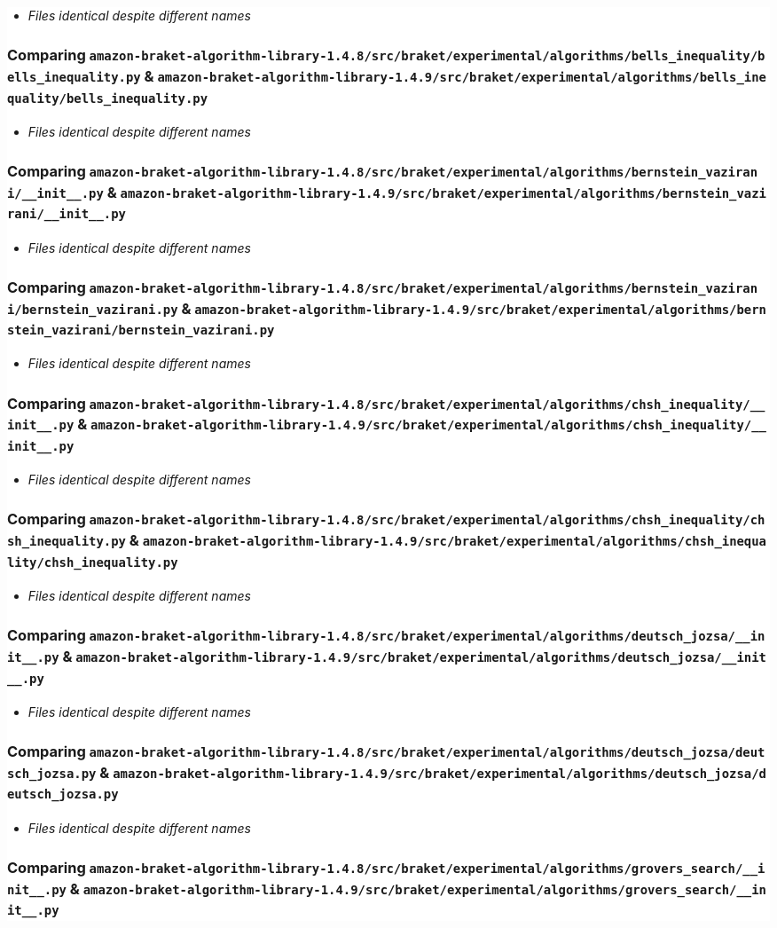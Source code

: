  * *Files identical despite different names*

### Comparing `amazon-braket-algorithm-library-1.4.8/src/braket/experimental/algorithms/bells_inequality/bells_inequality.py` & `amazon-braket-algorithm-library-1.4.9/src/braket/experimental/algorithms/bells_inequality/bells_inequality.py`

 * *Files identical despite different names*

### Comparing `amazon-braket-algorithm-library-1.4.8/src/braket/experimental/algorithms/bernstein_vazirani/__init__.py` & `amazon-braket-algorithm-library-1.4.9/src/braket/experimental/algorithms/bernstein_vazirani/__init__.py`

 * *Files identical despite different names*

### Comparing `amazon-braket-algorithm-library-1.4.8/src/braket/experimental/algorithms/bernstein_vazirani/bernstein_vazirani.py` & `amazon-braket-algorithm-library-1.4.9/src/braket/experimental/algorithms/bernstein_vazirani/bernstein_vazirani.py`

 * *Files identical despite different names*

### Comparing `amazon-braket-algorithm-library-1.4.8/src/braket/experimental/algorithms/chsh_inequality/__init__.py` & `amazon-braket-algorithm-library-1.4.9/src/braket/experimental/algorithms/chsh_inequality/__init__.py`

 * *Files identical despite different names*

### Comparing `amazon-braket-algorithm-library-1.4.8/src/braket/experimental/algorithms/chsh_inequality/chsh_inequality.py` & `amazon-braket-algorithm-library-1.4.9/src/braket/experimental/algorithms/chsh_inequality/chsh_inequality.py`

 * *Files identical despite different names*

### Comparing `amazon-braket-algorithm-library-1.4.8/src/braket/experimental/algorithms/deutsch_jozsa/__init__.py` & `amazon-braket-algorithm-library-1.4.9/src/braket/experimental/algorithms/deutsch_jozsa/__init__.py`

 * *Files identical despite different names*

### Comparing `amazon-braket-algorithm-library-1.4.8/src/braket/experimental/algorithms/deutsch_jozsa/deutsch_jozsa.py` & `amazon-braket-algorithm-library-1.4.9/src/braket/experimental/algorithms/deutsch_jozsa/deutsch_jozsa.py`

 * *Files identical despite different names*

### Comparing `amazon-braket-algorithm-library-1.4.8/src/braket/experimental/algorithms/grovers_search/__init__.py` & `amazon-braket-algorithm-library-1.4.9/src/braket/experimental/algorithms/grovers_search/__init__.py`
